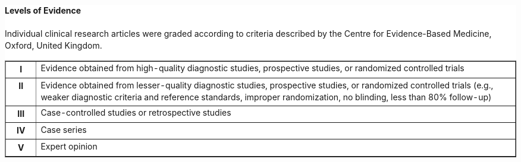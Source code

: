 
####  Levels of Evidence 


Individual clinical research articles were graded according to criteria described by the Centre for Evidence-Based Medicine, Oxford, United Kingdom. 
<table border="1" cellpadding="3" cellspacing="1" summary="Table: Levels of Evidence">
 <tbody>
  <tr>
   <th class="Center" valign="top" width="6%">
    I
   </th>
   <td valign="top">
    Evidence obtained from high-quality diagnostic studies, prospective studies, or randomized controlled trials
   </td>
  </tr>
  <tr>
   <th class="Center" valign="top">
    II
   </th>
   <td valign="top">
    Evidence obtained from lesser-quality diagnostic studies, prospective studies, or randomized controlled trials (e.g., weaker diagnostic criteria and reference standards, improper randomization, no blinding, less than 80% follow-up)
   </td>
  </tr>
  <tr>
   <th class="Center" valign="top">
    III
   </th>
   <td valign="top">
    Case-controlled studies or retrospective studies
   </td>
  </tr>
  <tr>
   <th class="Center" valign="top">
    IV
   </th>
   <td valign="top">
    Case series
   </td>
  </tr>
  <tr>
   <th class="Center" valign="top">
    V
   </th>
   <td valign="top">
    Expert opinion
   </td>
  </tr>
 </tbody>
</table>
